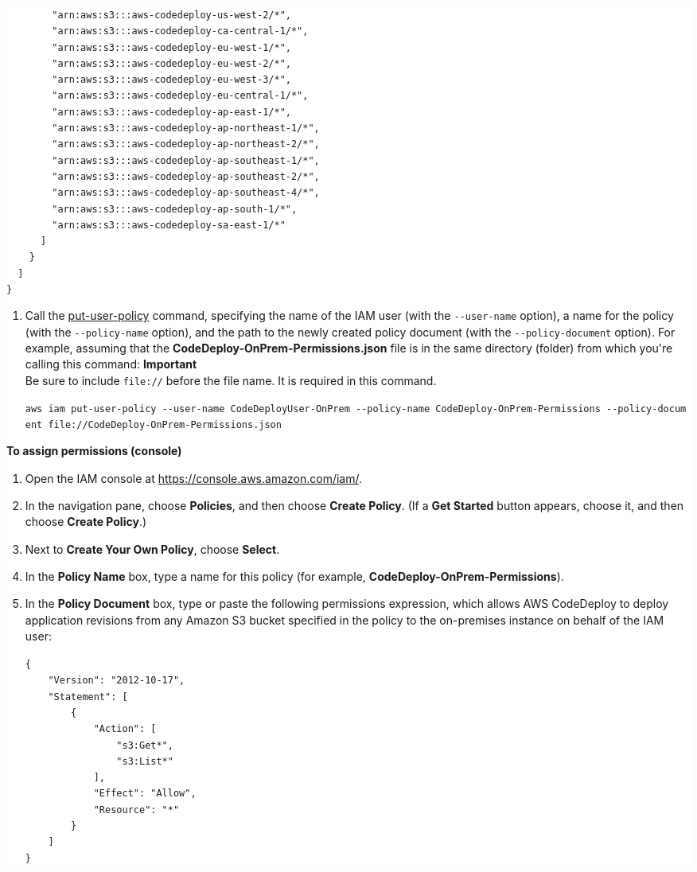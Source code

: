    ```
           "arn:aws:s3:::aws-codedeploy-us-west-2/*",
           "arn:aws:s3:::aws-codedeploy-ca-central-1/*",
           "arn:aws:s3:::aws-codedeploy-eu-west-1/*",
           "arn:aws:s3:::aws-codedeploy-eu-west-2/*",
           "arn:aws:s3:::aws-codedeploy-eu-west-3/*",
           "arn:aws:s3:::aws-codedeploy-eu-central-1/*",
           "arn:aws:s3:::aws-codedeploy-ap-east-1/*",
           "arn:aws:s3:::aws-codedeploy-ap-northeast-1/*",
           "arn:aws:s3:::aws-codedeploy-ap-northeast-2/*",
           "arn:aws:s3:::aws-codedeploy-ap-southeast-1/*",        
           "arn:aws:s3:::aws-codedeploy-ap-southeast-2/*",
           "arn:aws:s3:::aws-codedeploy-ap-southeast-4/*",
           "arn:aws:s3:::aws-codedeploy-ap-south-1/*",
           "arn:aws:s3:::aws-codedeploy-sa-east-1/*"
         ]
       }
     ]
   }
   ```

1. Call the [put\-user\-policy](https://docs.aws.amazon.com/cli/latest/reference/iam/put-user-policy.html) command, specifying the name of the IAM user \(with the `--user-name` option\), a name for the policy \(with the `--policy-name` option\), and the path to the newly created policy document \(with the `--policy-document` option\)\. For example, assuming that the **CodeDeploy\-OnPrem\-Permissions\.json** file is in the same directory \(folder\) from which you're calling this command:
**Important**  
Be sure to include `file://` before the file name\. It is required in this command\.

   ```
   aws iam put-user-policy --user-name CodeDeployUser-OnPrem --policy-name CodeDeploy-OnPrem-Permissions --policy-document file://CodeDeploy-OnPrem-Permissions.json
   ```

**To assign permissions \(console\)**

1. Open the IAM console at [https://console\.aws\.amazon\.com/iam/](https://console.aws.amazon.com/iam/)\.

1. In the navigation pane, choose **Policies**, and then choose **Create Policy**\. \(If a **Get Started** button appears, choose it, and then choose **Create Policy**\.\)

1. Next to **Create Your Own Policy**, choose **Select**\.

1. In the **Policy Name** box, type a name for this policy \(for example, **CodeDeploy\-OnPrem\-Permissions**\)\.

1. In the **Policy Document** box, type or paste the following permissions expression, which allows AWS CodeDeploy to deploy application revisions from any Amazon S3 bucket specified in the policy to the on\-premises instance on behalf of the IAM user:

   ```
   {
       "Version": "2012-10-17",
       "Statement": [
           {
               "Action": [
                   "s3:Get*",
                   "s3:List*"
               ],
               "Effect": "Allow",
               "Resource": "*"
           }
       ]
   }
   ```
